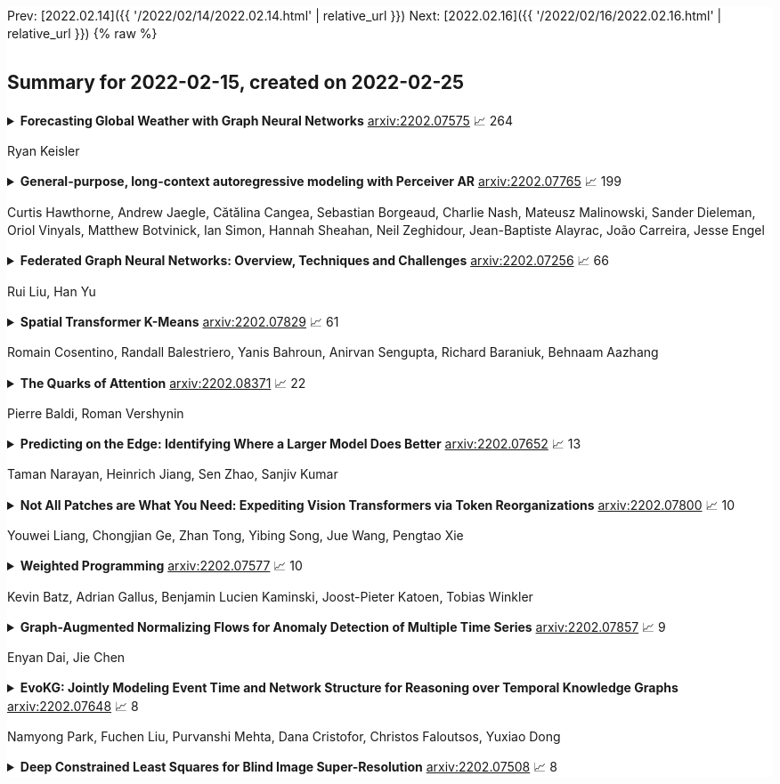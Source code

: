 Prev: [2022.02.14]({{ '/2022/02/14/2022.02.14.html' | relative_url }})  Next: [2022.02.16]({{ '/2022/02/16/2022.02.16.html' | relative_url }})
{% raw %}
## Summary for 2022-02-15, created on 2022-02-25


<details><summary><b>Forecasting Global Weather with Graph Neural Networks</b>
<a href="https://arxiv.org/abs/2202.07575">arxiv:2202.07575</a>
&#x1F4C8; 264 <br>
<p>Ryan Keisler</p></summary></details>

<details><summary><b>General-purpose, long-context autoregressive modeling with Perceiver AR</b>
<a href="https://arxiv.org/abs/2202.07765">arxiv:2202.07765</a>
&#x1F4C8; 199 <br>
<p>Curtis Hawthorne, Andrew Jaegle, Cătălina Cangea, Sebastian Borgeaud, Charlie Nash, Mateusz Malinowski, Sander Dieleman, Oriol Vinyals, Matthew Botvinick, Ian Simon, Hannah Sheahan, Neil Zeghidour, Jean-Baptiste Alayrac, João Carreira, Jesse Engel</p></summary></details>

<details><summary><b>Federated Graph Neural Networks: Overview, Techniques and Challenges</b>
<a href="https://arxiv.org/abs/2202.07256">arxiv:2202.07256</a>
&#x1F4C8; 66 <br>
<p>Rui Liu, Han Yu</p></summary></details>

<details><summary><b>Spatial Transformer K-Means</b>
<a href="https://arxiv.org/abs/2202.07829">arxiv:2202.07829</a>
&#x1F4C8; 61 <br>
<p>Romain Cosentino, Randall Balestriero, Yanis Bahroun, Anirvan Sengupta, Richard Baraniuk, Behnaam Aazhang</p></summary></details>

<details><summary><b>The Quarks of Attention</b>
<a href="https://arxiv.org/abs/2202.08371">arxiv:2202.08371</a>
&#x1F4C8; 22 <br>
<p>Pierre Baldi, Roman Vershynin</p></summary></details>

<details><summary><b>Predicting on the Edge: Identifying Where a Larger Model Does Better</b>
<a href="https://arxiv.org/abs/2202.07652">arxiv:2202.07652</a>
&#x1F4C8; 13 <br>
<p>Taman Narayan, Heinrich Jiang, Sen Zhao, Sanjiv Kumar</p></summary></details>

<details><summary><b>Not All Patches are What You Need: Expediting Vision Transformers via Token Reorganizations</b>
<a href="https://arxiv.org/abs/2202.07800">arxiv:2202.07800</a>
&#x1F4C8; 10 <br>
<p>Youwei Liang, Chongjian Ge, Zhan Tong, Yibing Song, Jue Wang, Pengtao Xie</p></summary></details>

<details><summary><b>Weighted Programming</b>
<a href="https://arxiv.org/abs/2202.07577">arxiv:2202.07577</a>
&#x1F4C8; 10 <br>
<p>Kevin Batz, Adrian Gallus, Benjamin Lucien Kaminski, Joost-Pieter Katoen, Tobias Winkler</p></summary></details>

<details><summary><b>Graph-Augmented Normalizing Flows for Anomaly Detection of Multiple Time Series</b>
<a href="https://arxiv.org/abs/2202.07857">arxiv:2202.07857</a>
&#x1F4C8; 9 <br>
<p>Enyan Dai, Jie Chen</p></summary></details>

<details><summary><b>EvoKG: Jointly Modeling Event Time and Network Structure for Reasoning over Temporal Knowledge Graphs</b>
<a href="https://arxiv.org/abs/2202.07648">arxiv:2202.07648</a>
&#x1F4C8; 8 <br>
<p>Namyong Park, Fuchen Liu, Purvanshi Mehta, Dana Cristofor, Christos Faloutsos, Yuxiao Dong</p></summary></details>

<details><summary><b>Deep Constrained Least Squares for Blind Image Super-Resolution</b>
<a href="https://arxiv.org/abs/2202.07508">arxiv:2202.07508</a>
&#x1F4C8; 8 <br>